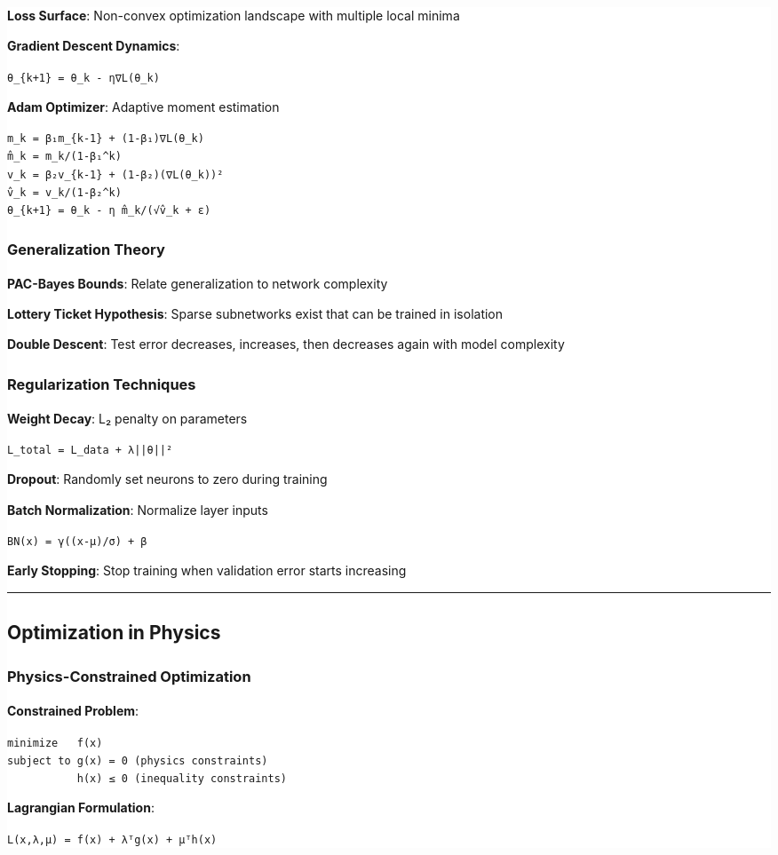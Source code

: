 **Loss Surface**: Non-convex optimization landscape with multiple local minima

**Gradient Descent Dynamics**:
```
θ_{k+1} = θ_k - η∇L(θ_k)
```

**Adam Optimizer**: Adaptive moment estimation
```
m_k = β₁m_{k-1} + (1-β₁)∇L(θ_k)
m̂_k = m_k/(1-β₁^k)
v_k = β₂v_{k-1} + (1-β₂)(∇L(θ_k))²
v̂_k = v_k/(1-β₂^k)
θ_{k+1} = θ_k - η m̂_k/(√v̂_k + ε)
```

### Generalization Theory

**PAC-Bayes Bounds**: Relate generalization to network complexity

**Lottery Ticket Hypothesis**: Sparse subnetworks exist that can be trained in isolation

**Double Descent**: Test error decreases, increases, then decreases again with model complexity

### Regularization Techniques

**Weight Decay**: L₂ penalty on parameters
```
L_total = L_data + λ||θ||²
```

**Dropout**: Randomly set neurons to zero during training

**Batch Normalization**: Normalize layer inputs
```
BN(x) = γ((x-μ)/σ) + β
```

**Early Stopping**: Stop training when validation error starts increasing

---

## Optimization in Physics

### Physics-Constrained Optimization

**Constrained Problem**:
```
minimize   f(x)
subject to g(x) = 0 (physics constraints)
           h(x) ≤ 0 (inequality constraints)
```

**Lagrangian Formulation**:
```
L(x,λ,μ) = f(x) + λᵀg(x) + μᵀh(x)
```
